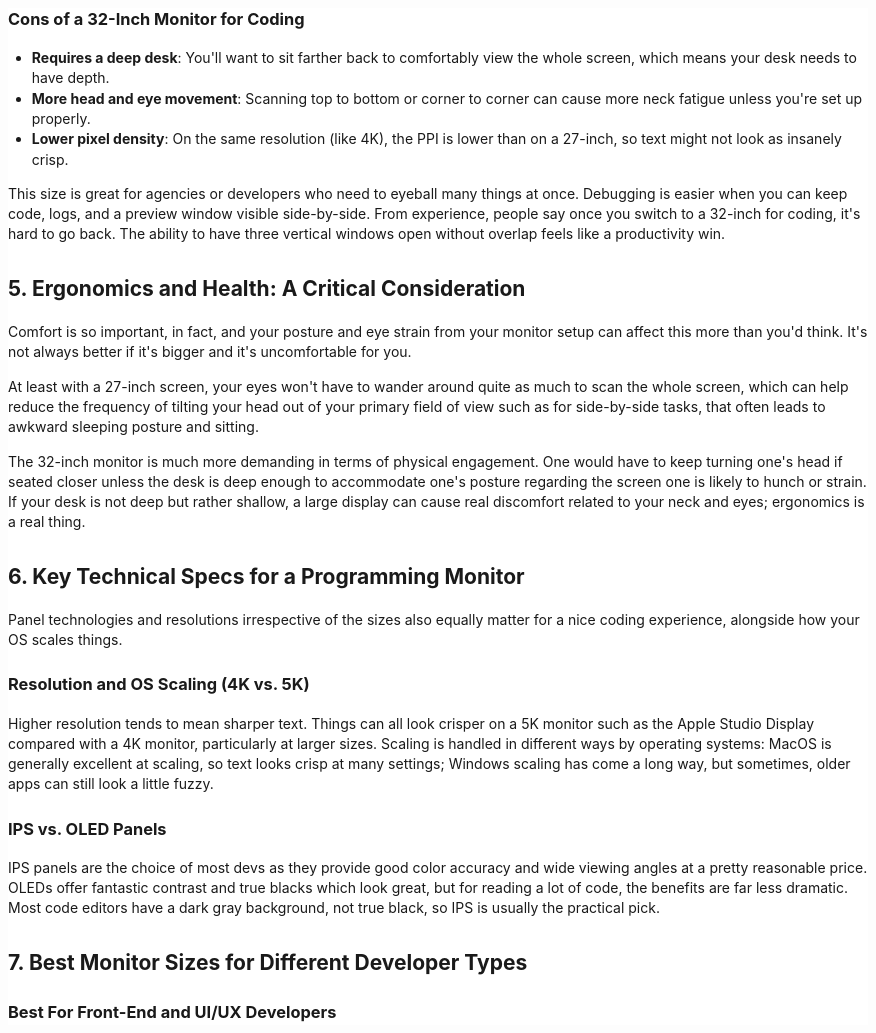 ### Cons of a 32-Inch Monitor for Coding

- **Requires a deep desk**: You'll want to sit farther back to comfortably view the whole screen, which means your desk needs to have depth.
- **More head and eye movement**: Scanning top to bottom or corner to corner can cause more neck fatigue unless you're set up properly.
- **Lower pixel density**: On the same resolution (like 4K), the PPI is lower than on a 27-inch, so text might not look as insanely crisp.

This size is great for agencies or developers who need to eyeball many things at once. Debugging is easier when you can keep code, logs, and a preview window visible side-by-side. From experience, people say once you switch to a 32-inch for coding, it's hard to go back. The ability to have three vertical windows open without overlap feels like a productivity win.

## 5. Ergonomics and Health: A Critical Consideration

Comfort is so important, in fact, and your posture and eye strain from your monitor setup can affect this more than you'd think. It's not always better if it's bigger and it's uncomfortable for you.

At least with a 27-inch screen, your eyes won't have to wander around quite as much to scan the whole screen, which can help reduce the frequency of tilting your head out of your primary field of view such as for side-by-side tasks, that often leads to awkward sleeping posture and sitting.

The 32-inch monitor is much more demanding in terms of physical engagement. One would have to keep turning one's head if seated closer unless the desk is deep enough to accommodate one's posture regarding the screen one is likely to hunch or strain. If your desk is not deep but rather shallow, a large display can cause real discomfort related to your neck and eyes; ergonomics is a real thing.

## 6. Key Technical Specs for a Programming Monitor

Panel technologies and resolutions irrespective of the sizes also equally matter for a nice coding experience, alongside how your OS scales things.

### Resolution and OS Scaling (4K vs. 5K)

Higher resolution tends to mean sharper text. Things can all look crisper on a 5K monitor such as the Apple Studio Display compared with a 4K monitor, particularly at larger sizes. Scaling is handled in different ways by operating systems: MacOS is generally excellent at scaling, so text looks crisp at many settings; Windows scaling has come a long way, but sometimes, older apps can still look a little fuzzy.

### IPS vs. OLED Panels

IPS panels are the choice of most devs as they provide good color accuracy and wide viewing angles at a pretty reasonable price. OLEDs offer fantastic contrast and true blacks which look great, but for reading a lot of code, the benefits are far less dramatic. Most code editors have a dark gray background, not true black, so IPS is usually the practical pick.

## 7. Best Monitor Sizes for Different Developer Types

### Best For Front-End and UI/UX Developers
